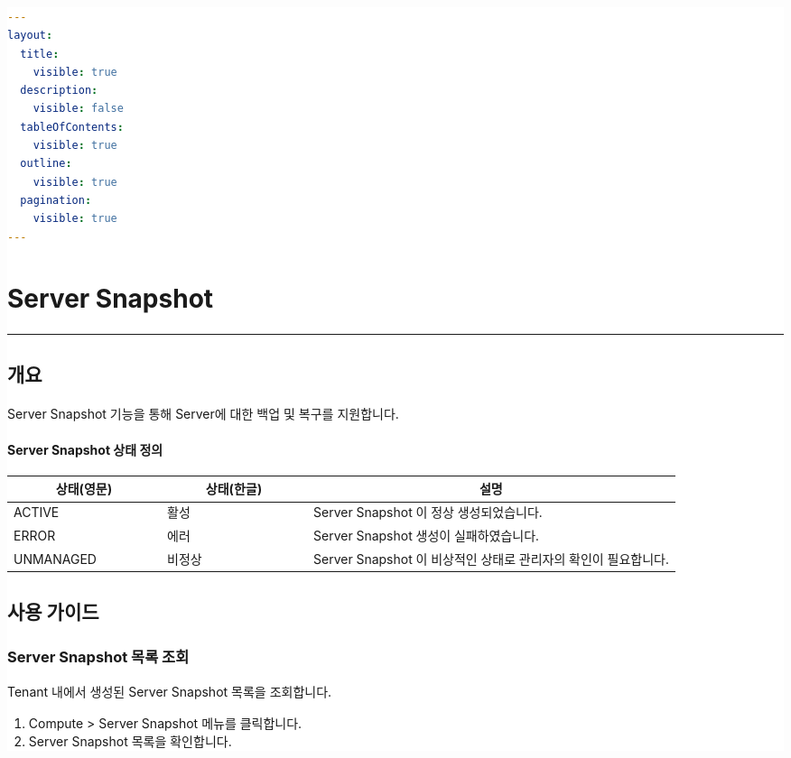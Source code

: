 ```yaml
---
layout:
  title:
    visible: true
  description:
    visible: false
  tableOfContents:
    visible: true
  outline:
    visible: true
  pagination:
    visible: true
---
```


# Server Snapshot

***

## 개요

Server Snapshot 기능을 통해 Server에 대한 백업 및 복구를 지원합니다.

#### Server Snapshot 상태 정의

<table data-full-width="false"><thead><tr><th width="156">상태(영문)</th><th width="148">상태(한글)</th><th>설명</th></tr></thead><tbody><tr><td>ACTIVE</td><td>활성</td><td>Server Snapshot 이 정상 생성되었습니다.</td></tr><tr><td>ERROR</td><td>에러</td><td>Server Snapshot 생성이 실패하였습니다.</td></tr><tr><td>UNMANAGED</td><td>비정상</td><td>Server Snapshot 이 비상적인 상태로 관리자의 확인이 필요합니다.</td></tr></tbody></table>

## 사용 가이드

### Server Snapshot 목록 조회

Tenant 내에서 생성된 Server Snapshot 목록을 조회합니다.

1. Compute > Server Snapshot 메뉴를 클릭합니다.
2. Server Snapshot 목록을 확인합니다.
